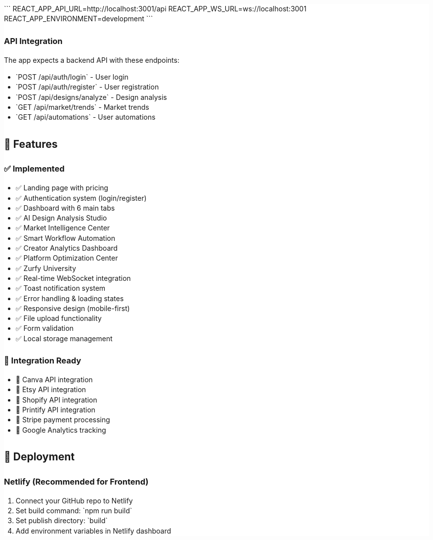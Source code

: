 \`\`\`
REACT_APP_API_URL=http://localhost:3001/api
REACT_APP_WS_URL=ws://localhost:3001
REACT_APP_ENVIRONMENT=development
\`\`\`

### API Integration

The app expects a backend API with these endpoints:

- \`POST /api/auth/login\` - User login
- \`POST /api/auth/register\` - User registration
- \`POST /api/designs/analyze\` - Design analysis
- \`GET /api/market/trends\` - Market trends
- \`GET /api/automations\` - User automations

## 🎨 Features

### ✅ Implemented
- ✅ Landing page with pricing
- ✅ Authentication system (login/register)
- ✅ Dashboard with 6 main tabs
- ✅ AI Design Analysis Studio
- ✅ Market Intelligence Center
- ✅ Smart Workflow Automation
- ✅ Creator Analytics Dashboard
- ✅ Platform Optimization Center
- ✅ Zurfy University
- ✅ Real-time WebSocket integration
- ✅ Toast notification system
- ✅ Error handling & loading states
- ✅ Responsive design (mobile-first)
- ✅ File upload functionality
- ✅ Form validation
- ✅ Local storage management

### 🔄 Integration Ready
- 🔌 Canva API integration
- 🔌 Etsy API integration  
- 🔌 Shopify API integration
- 🔌 Printify API integration
- 🔌 Stripe payment processing
- 🔌 Google Analytics tracking

## 🚀 Deployment

### Netlify (Recommended for Frontend)

1. Connect your GitHub repo to Netlify
2. Set build command: \`npm run build\`
3. Set publish directory: \`build\`
4. Add environment variables in Netlify dashboard
